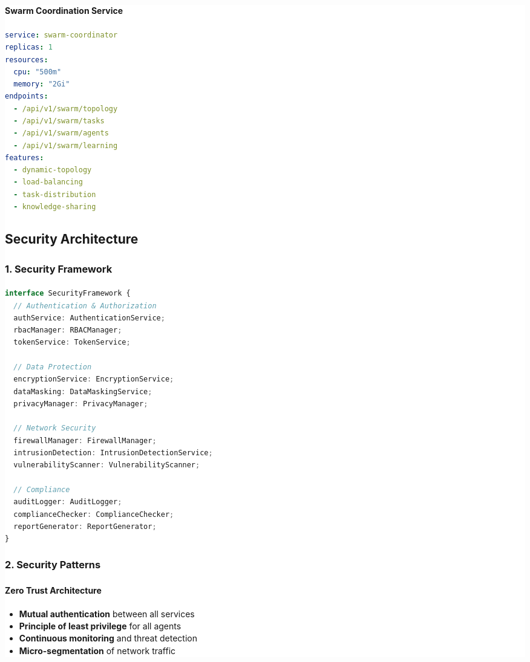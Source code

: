 #### Swarm Coordination Service
```yaml
service: swarm-coordinator
replicas: 1
resources:
  cpu: "500m"
  memory: "2Gi"
endpoints:
  - /api/v1/swarm/topology
  - /api/v1/swarm/tasks
  - /api/v1/swarm/agents
  - /api/v1/swarm/learning
features:
  - dynamic-topology
  - load-balancing
  - task-distribution
  - knowledge-sharing
```

## Security Architecture

### 1. Security Framework

```typescript
interface SecurityFramework {
  // Authentication & Authorization
  authService: AuthenticationService;
  rbacManager: RBACManager;
  tokenService: TokenService;

  // Data Protection
  encryptionService: EncryptionService;
  dataMasking: DataMaskingService;
  privacyManager: PrivacyManager;

  // Network Security
  firewallManager: FirewallManager;
  intrusionDetection: IntrusionDetectionService;
  vulnerabilityScanner: VulnerabilityScanner;

  // Compliance
  auditLogger: AuditLogger;
  complianceChecker: ComplianceChecker;
  reportGenerator: ReportGenerator;
}
```

### 2. Security Patterns

#### Zero Trust Architecture
- **Mutual authentication** between all services
- **Principle of least privilege** for all agents
- **Continuous monitoring** and threat detection
- **Micro-segmentation** of network traffic

